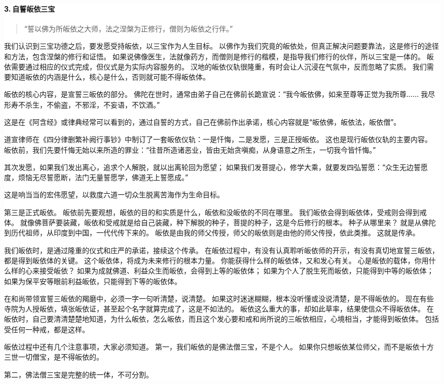 #### 3. 自誓皈依三宝

> “誓以佛为所皈依之大师，法之涅槃为正修行，僧则为皈依之行伴。”

我们认识到三宝功德之后，要发愿受持皈依，以三宝作为人生目标。
以佛作为我们究竟的皈依处，但真正解决问题要靠法，这是修行的途径和方法，包含涅槃的修行和证悟。
如果说佛像医生，法就像药方，而僧则是修行的楷模，是指导我们修行的伙伴，所以三宝是一体的。
皈依需要通过相应的仪式完成，但仪式是为实际内容服务的。
汉地的皈依仪轨很隆重，有时会让人沉浸在气氛中，反而忽略了实质。
我们需要知道皈依的内涵是什么，核心是什么，否则就可能不得皈依体。

皈依的核心内容，是宣誓三皈依的部分。
佛陀在世时，通常由弟子自己在佛前长跪宣说：“我今皈依佛，如来至尊等正觉为我所尊……
我尽形寿不杀生，不偷盗，不邪淫，不妄语，不饮酒。”

这是在《阿含经》或律典经常可以看到的，通过自誓的方式，自己在佛前作出承诺，核心内容就是“皈依佛，皈依法，皈依僧”。

道宣律师在《四分律删繁补阙行事钞》中制订了一套皈依仪轨：一是忏悔，二是发愿，三是正授皈依。
这也是现行皈依仪轨的主要内容。
皈依前，我们先要忏悔无始以来所造的罪业：“往昔所造诸恶业，皆由无始贪嗔痴，从身语意之所生，一切我今皆忏悔。”

其次发愿，如果我们发出离心，追求个人解脱，就以出离轮回为愿望；
如果我们发菩提心，修学大乘，就要发四弘誓愿：“众生无边誓愿度，烦恼无尽誓愿断，法门无量誓愿学，佛道无上誓愿成。”

这是响当当的宏伟愿望，以救度六道一切众生脱离苦海作为生命目标。

第三是正式皈依。
皈依前先要观想，皈依的目的和实质是什么，皈依和没皈依的不同在哪里。
我们皈依会得到皈依体，受戒则会得到戒体。
就像佛菩萨要装藏，皈依和受戒就是给自己装藏，种下解脱的种子，菩提的种子，这是今后修行的根本。
种子从哪里来？
就是从佛陀到历代祖师，从印度到中国，一代代传下来的。
皈依是由我的师父传授，师父的皈依则是由他的师父传授，依此类推。
这就是传承。

我们皈依时，是通过隆重的仪式和庄严的承诺，接续这个传承。
在皈依过程中，有没有认真聆听皈依师的开示，有没有真切地宣誓三皈依，都是得到皈依体的关键。
这个皈依体，将成为未来修行的根本力量。
你能获得什么样的皈依体，又和发心有关。
心是皈依的载体，你用什么样的心来接受皈依？
如果为成就佛道、利益众生而皈依，会得到上等的皈依体；
如果为个人了脱生死而皈依，只能得到中等的皈依体；
如果为保平安等眼前利益皈依，只能得到下等的皈依体。

在和尚带领宣誓三皈依的羯磨中，必须一字一句听清楚，说清楚。
如果这时迷迷糊糊，根本没听懂或没说清楚，是不得皈依的。
现在有些寺院为人授皈依，填张皈依证，甚至起个名字就算完成了，这是不如法的。
皈依这么重大的事，却如此草率，结果使信众不得皈依体。
在皈依时，自己要清清楚楚地知道，为什么皈依，怎么皈依，而且这个发心要和戒和尚所说的三皈依相应，心境相当，才能得到皈依体。
包括受任何一种戒，都是这样。

皈依过程中还有几个注意事项，大家必须知道。
第一，我们皈依的是佛法僧三宝，不是个人。
如果你只想皈依某位师父，而不是皈依十方三世一切僧宝，是不得皈依的。

第二，佛法僧三宝是完整的统一体，不可分割。
